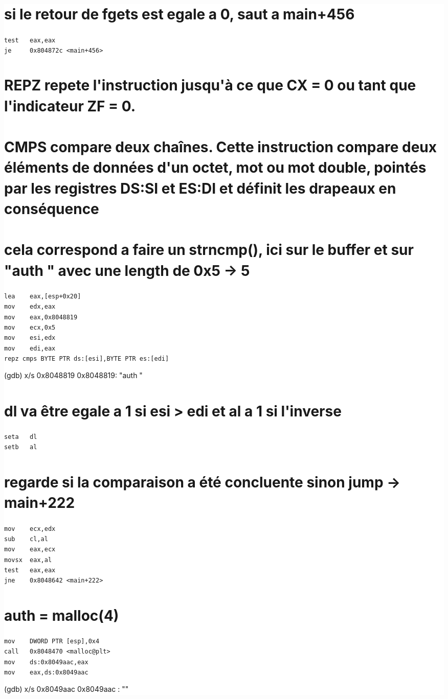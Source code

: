 # si le retour de fgets est egale a 0, saut a main+456
	test   eax,eax
	je     0x804872c <main+456>

# REPZ repete l'instruction jusqu'à ce que CX = 0 ou tant que l'indicateur ZF = 0.
# CMPS compare deux chaînes. Cette instruction compare deux éléments de données d'un octet, mot ou mot double, pointés par les registres DS:SI et ES:DI et définit les drapeaux en conséquence
# cela correspond a faire un strncmp(), ici sur le buffer et sur "auth " avec une length de 0x5 -> 5
	lea    eax,[esp+0x20]
	mov    edx,eax
	mov    eax,0x8048819
	mov    ecx,0x5
	mov    esi,edx
	mov    edi,eax
	repz cmps BYTE PTR ds:[esi],BYTE PTR es:[edi]

   (gdb) x/s 0x8048819
0x8048819:	 "auth "

# dl va être egale a 1 si esi > edi et al a 1 si l'inverse
	seta   dl
	setb   al
   
# regarde si la comparaison a été concluente sinon jump -> main+222
	mov    ecx,edx
	sub    cl,al
	mov    eax,ecx
	movsx  eax,al
	test   eax,eax
	jne    0x8048642 <main+222>

# auth = malloc(4)
	mov    DWORD PTR [esp],0x4
	call   0x8048470 <malloc@plt>
	mov    ds:0x8049aac,eax
	mov    eax,ds:0x8049aac

   (gdb) x/s 0x8049aac
0x8049aac <auth>:	 ""
